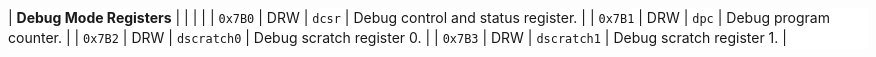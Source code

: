 | **Debug Mode Registers** | | | |
| `0x7B0` | DRW       | `dcsr`        | Debug control and status register. |
| `0x7B1` | DRW       | `dpc`         | Debug program counter. |
| `0x7B2` | DRW       | `dscratch0`   | Debug scratch register 0. |
| `0x7B3` | DRW       | `dscratch1`   | Debug scratch register 1. |

